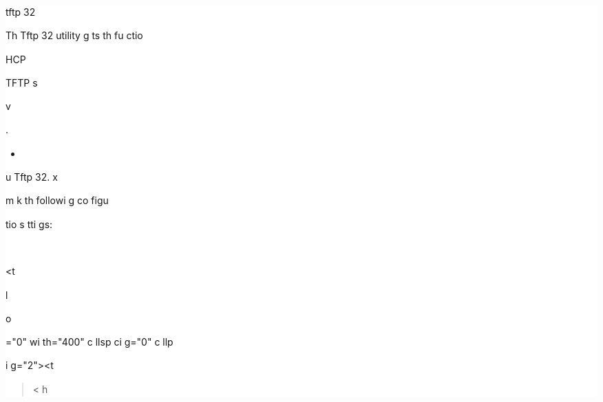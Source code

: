  tftp
32

Th
 Tftp
32 utility g
ts th
 fu
ctio
 
HCP 


 TFTP s

v

.

- 
u
 Tftp
32.
x
 


 m
k
 th
 followi
g co
figu

tio
 s
tti
gs:

 

<t

l
 
o



="0" wi
th="400" c
llsp
ci
g="0" c
llp


i
g="2"><t
o
y><t
><t
 v
lig
="top" wi
th="200"><
 h
